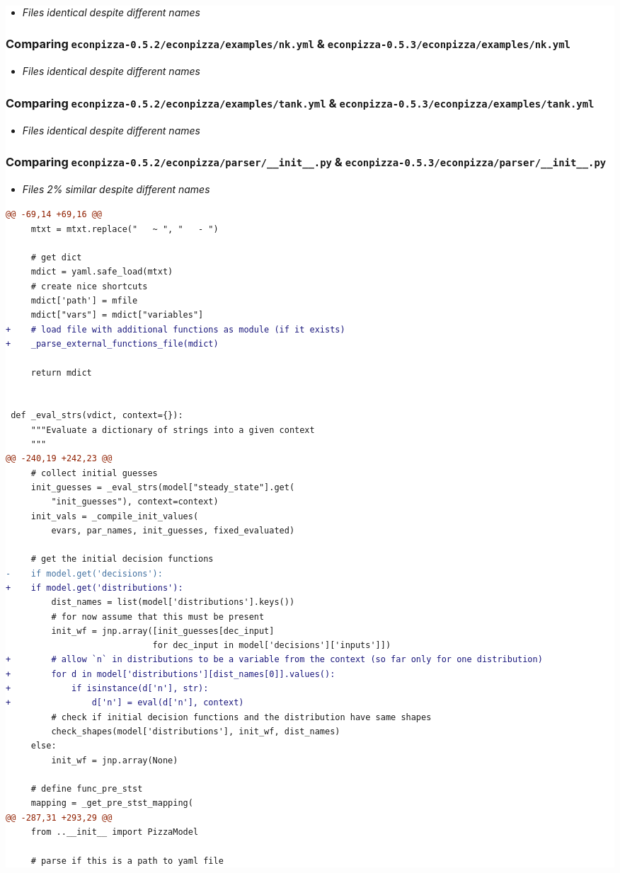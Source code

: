  * *Files identical despite different names*

### Comparing `econpizza-0.5.2/econpizza/examples/nk.yml` & `econpizza-0.5.3/econpizza/examples/nk.yml`

 * *Files identical despite different names*

### Comparing `econpizza-0.5.2/econpizza/examples/tank.yml` & `econpizza-0.5.3/econpizza/examples/tank.yml`

 * *Files identical despite different names*

### Comparing `econpizza-0.5.2/econpizza/parser/__init__.py` & `econpizza-0.5.3/econpizza/parser/__init__.py`

 * *Files 2% similar despite different names*

```diff
@@ -69,14 +69,16 @@
     mtxt = mtxt.replace("   ~ ", "   - ")
 
     # get dict
     mdict = yaml.safe_load(mtxt)
     # create nice shortcuts
     mdict['path'] = mfile
     mdict["vars"] = mdict["variables"]
+    # load file with additional functions as module (if it exists)
+    _parse_external_functions_file(mdict)
 
     return mdict
 
 
 def _eval_strs(vdict, context={}):
     """Evaluate a dictionary of strings into a given context
     """
@@ -240,19 +242,23 @@
     # collect initial guesses
     init_guesses = _eval_strs(model["steady_state"].get(
         "init_guesses"), context=context)
     init_vals = _compile_init_values(
         evars, par_names, init_guesses, fixed_evaluated)
 
     # get the initial decision functions
-    if model.get('decisions'):
+    if model.get('distributions'):
         dist_names = list(model['distributions'].keys())
         # for now assume that this must be present
         init_wf = jnp.array([init_guesses[dec_input]
                             for dec_input in model['decisions']['inputs']])
+        # allow `n` in distributions to be a variable from the context (so far only for one distribution)
+        for d in model['distributions'][dist_names[0]].values():
+            if isinstance(d['n'], str):
+                d['n'] = eval(d['n'], context)
         # check if initial decision functions and the distribution have same shapes
         check_shapes(model['distributions'], init_wf, dist_names)
     else:
         init_wf = jnp.array(None)
 
     # define func_pre_stst
     mapping = _get_pre_stst_mapping(
@@ -287,31 +293,29 @@
     from ..__init__ import PizzaModel
 
     # parse if this is a path to yaml file
```
